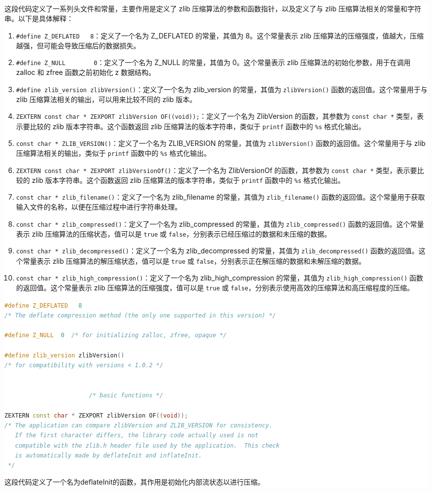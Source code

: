 ```cpp
```

这段代码定义了一系列头文件和常量，主要作用是定义了 zlib 压缩算法的参数和函数指针，以及定义了与 zlib 压缩算法相关的常量和字符串。以下是具体解释：

1. `#define Z_DEFLATED   8`：定义了一个名为 Z_DEFLATED 的常量，其值为 8。这个常量表示 zlib 压缩算法的压缩强度，值越大，压缩越强，但可能会导致压缩后的数据损失。

2. `#define Z_NULL        0`：定义了一个名为 Z_NULL 的常量，其值为 0。这个常量表示 zlib 压缩算法的初始化参数，用于在调用 zalloc 和 zfree 函数之前初始化 z 数据结构。

3. `#define zlib_version zlibVersion()`：定义了一个名为 zlib_version 的常量，其值为 `zlibVersion()` 函数的返回值。这个常量用于与 zlib 压缩算法相关的输出，可以用来比较不同的 zlib 版本。

4. `ZEXTERN const char * ZEXPORT zlibVersion OF((void));`：定义了一个名为 ZlibVersion 的函数，其参数为 `const char *` 类型，表示要比较的 zlib 版本字符串。这个函数返回 zlib 压缩算法的版本字符串，类似于 `printf` 函数中的 `%s` 格式化输出。

5. `const char * ZLIB_VERSION()`：定义了一个名为 ZLIB_VERSION 的常量，其值为 `zlibVersion()` 函数的返回值。这个常量用于与 zlib 压缩算法相关的输出，类似于 `printf` 函数中的 `%s` 格式化输出。

6. `ZEXTERN const char * ZEXPORT zlibVersionOf()`：定义了一个名为 ZlibVersionOf 的函数，其参数为 `const char *` 类型，表示要比较的 zlib 版本字符串。这个函数返回 zlib 压缩算法的版本字符串，类似于 `printf` 函数中的 `%s` 格式化输出。

7. `const char * zlib_filename()`：定义了一个名为 zlib_filename 的常量，其值为 `zlib_filename()` 函数的返回值。这个常量用于获取输入文件的名称，以便在压缩过程中进行字符串处理。

8. `const char * zlib_compressed()`：定义了一个名为 zlib_compressed 的常量，其值为 `zlib_compressed()` 函数的返回值。这个常量表示 zlib 压缩算法的压缩状态，值可以是 `true` 或 `false`，分别表示已经压缩过的数据和未压缩的数据。

9. `const char * zlib_decompressed()`：定义了一个名为 zlib_decompressed 的常量，其值为 `zlib_decompressed()` 函数的返回值。这个常量表示 zlib 压缩算法的解压缩状态，值可以是 `true` 或 `false`，分别表示正在解压缩的数据和未解压缩的数据。

10. `const char * zlib_high_compression()`：定义了一个名为 zlib_high_compression 的常量，其值为 `zlib_high_compression()` 函数的返回值。这个常量表示 zlib 压缩算法的压缩强度，值可以是 `true` 或 `false`，分别表示使用高效的压缩算法和高压缩程度的压缩。


```cpp
#define Z_DEFLATED   8
/* The deflate compression method (the only one supported in this version) */

#define Z_NULL  0  /* for initializing zalloc, zfree, opaque */

#define zlib_version zlibVersion()
/* for compatibility with versions < 1.0.2 */


                        /* basic functions */

ZEXTERN const char * ZEXPORT zlibVersion OF((void));
/* The application can compare zlibVersion and ZLIB_VERSION for consistency.
   If the first character differs, the library code actually used is not
   compatible with the zlib.h header file used by the application.  This check
   is automatically made by deflateInit and inflateInit.
 */

```

这段代码定义了一个名为deflateInit的函数，其作用是初始化内部流状态以进行压缩。
